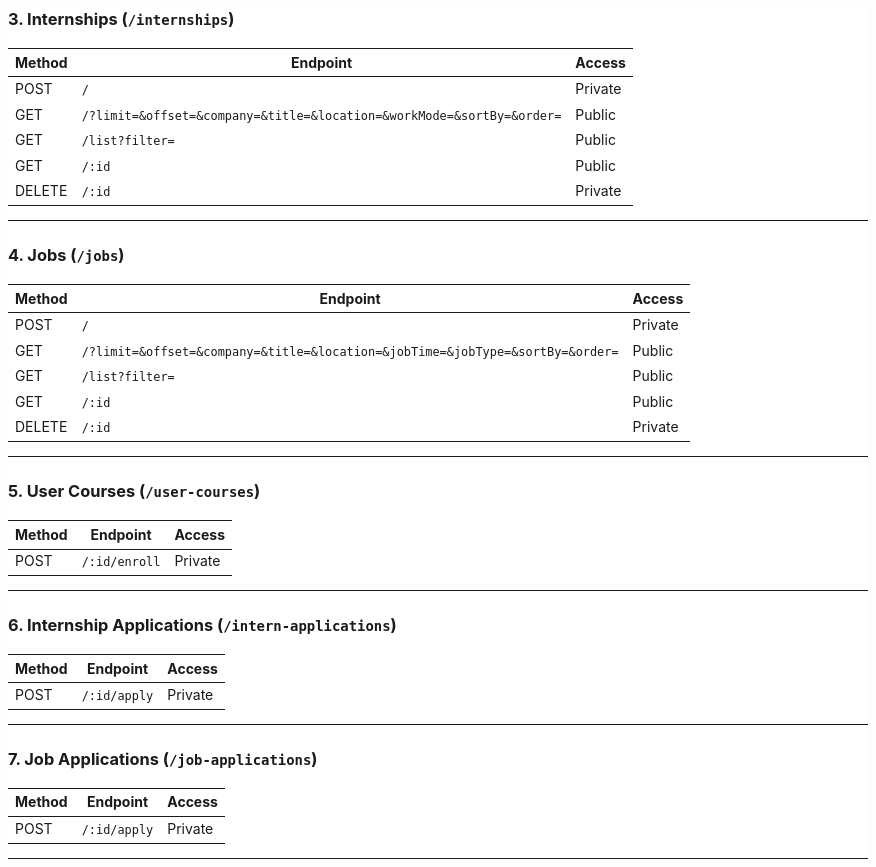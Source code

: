 
### 3. **Internships** (`/internships`)

| Method | Endpoint                                                              | Access  |
| ------ | --------------------------------------------------------------------- | ------- |
| POST   | `/`                                                                   | Private |
| GET    | `/?limit=&offset=&company=&title=&location=&workMode=&sortBy=&order=` | Public  |
| GET    | `/list?filter=`                                                       | Public  |
| GET    | `/:id`                                                                | Public  |
| DELETE | `/:id`                                                                | Private |

---

### 4. **Jobs** (`/jobs`)

| Method | Endpoint                                                                      | Access  |
| ------ | ----------------------------------------------------------------------------- | ------- |
| POST   | `/`                                                                           | Private |
| GET    | `/?limit=&offset=&company=&title=&location=&jobTime=&jobType=&sortBy=&order=` | Public  |
| GET    | `/list?filter=`                                                               | Public  |
| GET    | `/:id`                                                                        | Public  |
| DELETE | `/:id`                                                                        | Private |

---

### 5. **User Courses** (`/user-courses`)

| Method | Endpoint      | Access  |
| ------ | ------------- | ------- |
| POST   | `/:id/enroll` | Private |

---

### 6. **Internship Applications** (`/intern-applications`)

| Method | Endpoint     | Access  |
| ------ | ------------ | ------- |
| POST   | `/:id/apply` | Private |

---

### 7. **Job Applications** (`/job-applications`)

| Method | Endpoint     | Access  |
| ------ | ------------ | ------- |
| POST   | `/:id/apply` | Private |

---